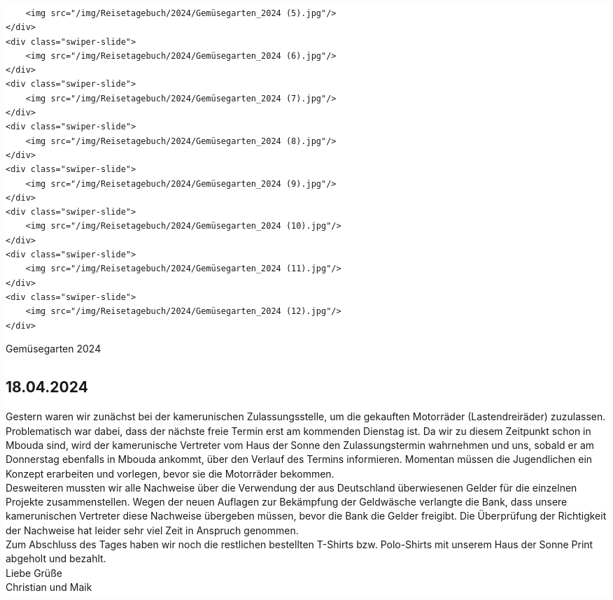         <img src="/img/Reisetagebuch/2024/Gemüsegarten_2024 (5).jpg"/>
    </div>
    <div class="swiper-slide">
        <img src="/img/Reisetagebuch/2024/Gemüsegarten_2024 (6).jpg"/>
    </div>
    <div class="swiper-slide">
        <img src="/img/Reisetagebuch/2024/Gemüsegarten_2024 (7).jpg"/>
    </div>
    <div class="swiper-slide">
        <img src="/img/Reisetagebuch/2024/Gemüsegarten_2024 (8).jpg"/>
    </div>
    <div class="swiper-slide">
        <img src="/img/Reisetagebuch/2024/Gemüsegarten_2024 (9).jpg"/>
    </div>
    <div class="swiper-slide">
        <img src="/img/Reisetagebuch/2024/Gemüsegarten_2024 (10).jpg"/>
    </div>
    <div class="swiper-slide">
        <img src="/img/Reisetagebuch/2024/Gemüsegarten_2024 (11).jpg"/>
    </div>
    <div class="swiper-slide">
        <img src="/img/Reisetagebuch/2024/Gemüsegarten_2024 (12).jpg"/>
    </div>
  </div>
  
  <div class="swiper-button-prev"></div>
  <div class="swiper-button-next"></div>
  <div class="swiper-pagination"></div>
</div>
<p class="img-caption">Gemüsegarten 2024</p>

## 18.04.2024
Gestern waren wir zunächst bei der kamerunischen Zulassungsstelle, um die gekauften Motorräder (Lastendreiräder) zuzulassen. Problematisch war dabei, dass der nächste freie Termin erst am kommenden Dienstag ist. Da wir zu diesem Zeitpunkt schon in Mbouda sind, wird der kamerunische Vertreter vom Haus der Sonne den Zulassungstermin wahrnehmen und uns, sobald er am Donnerstag ebenfalls in Mbouda ankommt, über den Verlauf des Termins informieren. Momentan müssen die Jugendlichen ein Konzept erarbeiten und vorlegen, bevor sie die Motorräder bekommen.  
Desweiteren mussten wir alle Nachweise über die Verwendung der aus Deutschland überwiesenen Gelder für die einzelnen Projekte zusammenstellen. Wegen der neuen Auflagen zur Bekämpfung der Geldwäsche verlangte die Bank, dass unsere kamerunischen Vertreter diese Nachweise übergeben müssen, bevor die Bank die Gelder freigibt. Die Überprüfung der Richtigkeit der Nachweise hat leider sehr viel Zeit in Anspruch genommen.  
Zum Abschluss des Tages haben wir noch die restlichen bestellten T-Shirts bzw. Polo-Shirts mit unserem Haus der Sonne Print abgeholt und bezahlt.  
Liebe Grüße  
Christian und Maik
